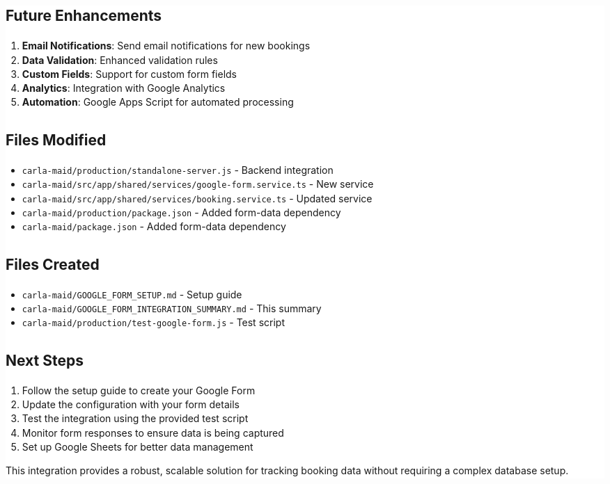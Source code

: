 ## Future Enhancements

1. **Email Notifications**: Send email notifications for new bookings
2. **Data Validation**: Enhanced validation rules
3. **Custom Fields**: Support for custom form fields
4. **Analytics**: Integration with Google Analytics
5. **Automation**: Google Apps Script for automated processing

## Files Modified

- `carla-maid/production/standalone-server.js` - Backend integration
- `carla-maid/src/app/shared/services/google-form.service.ts` - New service
- `carla-maid/src/app/shared/services/booking.service.ts` - Updated service
- `carla-maid/production/package.json` - Added form-data dependency
- `carla-maid/package.json` - Added form-data dependency

## Files Created

- `carla-maid/GOOGLE_FORM_SETUP.md` - Setup guide
- `carla-maid/GOOGLE_FORM_INTEGRATION_SUMMARY.md` - This summary
- `carla-maid/production/test-google-form.js` - Test script

## Next Steps

1. Follow the setup guide to create your Google Form
2. Update the configuration with your form details
3. Test the integration using the provided test script
4. Monitor form responses to ensure data is being captured
5. Set up Google Sheets for better data management

This integration provides a robust, scalable solution for tracking booking data without requiring a complex database setup. 